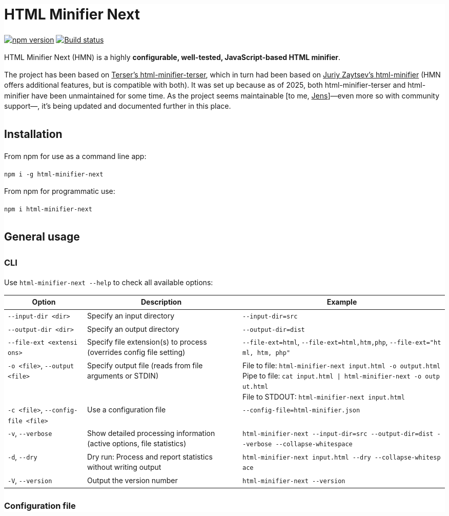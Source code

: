 # HTML Minifier Next

[![npm version](https://img.shields.io/npm/v/html-minifier-next.svg)](https://www.npmjs.com/package/html-minifier-next) [![Build status](https://github.com/j9t/html-minifier-next/workflows/Tests/badge.svg)](https://github.com/j9t/html-minifier-next/actions)

HTML Minifier Next (HMN) is a highly **configurable, well-tested, JavaScript-based HTML minifier**.

The project has been based on [Terser’s html-minifier-terser](https://github.com/terser/html-minifier-terser), which in turn had been based on [Juriy Zaytsev’s html-minifier](https://github.com/kangax/html-minifier) (HMN offers additional features, but is compatible with both). It was set up because as of 2025, both html-minifier-terser and html-minifier have been unmaintained for some time. As the project seems maintainable [to me, [Jens](https://meiert.com/)]—even more so with community support—, it’s being updated and documented further in this place.

## Installation

From npm for use as a command line app:

```shell
npm i -g html-minifier-next
```

From npm for programmatic use:

```shell
npm i html-minifier-next
```

## General usage

### CLI

Use `html-minifier-next --help` to check all available options:

| Option | Description | Example |
| --- | --- | --- |
| `--input-dir <dir>` | Specify an input directory | `--input-dir=src` |
| `--output-dir <dir>` | Specify an output directory | `--output-dir=dist` |
| `--file-ext <extensions>` | Specify file extension(s) to process (overrides config file setting) | `--file-ext=html`, `--file-ext=html,htm,php`, `--file-ext="html, htm, php"` |
| `-o <file>`, `--output <file>` | Specify output file (reads from file arguments or STDIN) | File to file: `html-minifier-next input.html -o output.html`<br>Pipe to file: `cat input.html \| html-minifier-next -o output.html`<br>File to STDOUT: `html-minifier-next input.html` |
| `-c <file>`, `--config-file <file>` | Use a configuration file | `--config-file=html-minifier.json` |
| `-v`, `--verbose` | Show detailed processing information (active options, file statistics) | `html-minifier-next --input-dir=src --output-dir=dist --verbose --collapse-whitespace` |
| `-d`, `--dry` | Dry run: Process and report statistics without writing output | `html-minifier-next input.html --dry --collapse-whitespace` |
| `-V`, `--version` | Output the version number | `html-minifier-next --version` |

### Configuration file
